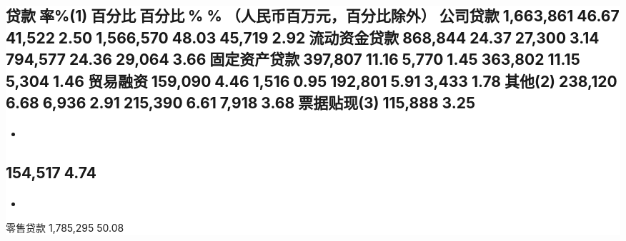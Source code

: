 贷款
率%(1)
百分比
百分比
%
%
（人民币百万元，百分比除外）
公司贷款
1,663,861
46.67
41,522
2.50
1,566,570
48.03
45,719
2.92
流动资金贷款
868,844
24.37
27,300
3.14
794,577
24.36
29,064
3.66
固定资产贷款
397,807
11.16
5,770
1.45
363,802
11.15
5,304
1.46
贸易融资
159,090
4.46
1,516
0.95
192,801
5.91
3,433
1.78
其他(2)
238,120
6.68
6,936
2.91
215,390
6.61
7,918
3.68
票据贴现(3)
115,888
3.25
-
-
154,517
4.74
-
-
零售贷款
1,785,295
50.08